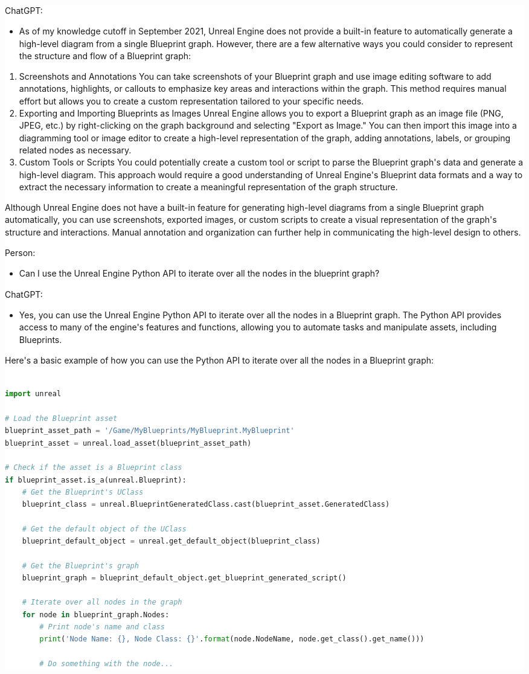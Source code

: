 ChatGPT:

- As of my knowledge cutoff in September 2021, Unreal Engine does not provide a built-in feature to automatically generate a high-level diagram from a single Blueprint graph. However, there are a few alternative ways you could consider to represent the structure and flow of a Blueprint graph:

1. Screenshots and Annotations
You can take screenshots of your Blueprint graph and use image editing software to add annotations, highlights, or callouts to emphasize key areas and interactions within the graph. This method requires manual effort but allows you to create a custom representation tailored to your specific needs.
2. Exporting and Importing Blueprints as Images
Unreal Engine allows you to export a Blueprint graph as an image file (PNG, JPEG, etc.) by right-clicking on the graph background and selecting "Export as Image." You can then import this image into a diagramming tool or image editor to create a high-level representation of the graph, adding annotations, labels, or grouping related nodes as necessary.
3. Custom Tools or Scripts
You could potentially create a custom tool or script to parse the Blueprint graph's data and generate a high-level diagram. This approach would require a good understanding of Unreal Engine's Blueprint data formats and a way to extract the necessary information to create a meaningful representation of the graph structure.

Although Unreal Engine does not have a built-in feature for generating high-level diagrams from a single Blueprint graph automatically, you can use screenshots, exported images, or custom scripts to create a visual representation of the graph's structure and interactions. Manual annotation and organization can further help in communicating the high-level design to others.

Person:

- Can I use the Unreal Engine Python API to iterate over all the nodes in the blueprint graph?

ChatGPT:

- Yes, you can use the Unreal Engine Python API to iterate over all the nodes in a Blueprint graph. The Python API provides access to many of the engine's features and functions, allowing you to automate tasks and manipulate assets, including Blueprints.

Here's a basic example of how you can use the Python API to iterate over all the nodes in a Blueprint graph:

```python

import unreal

# Load the Blueprint asset
blueprint_asset_path = '/Game/MyBlueprints/MyBlueprint.MyBlueprint'
blueprint_asset = unreal.load_asset(blueprint_asset_path)

# Check if the asset is a Blueprint class
if blueprint_asset.is_a(unreal.Blueprint):
    # Get the Blueprint's UClass
    blueprint_class = unreal.BlueprintGeneratedClass.cast(blueprint_asset.GeneratedClass)

    # Get the default object of the UClass
    blueprint_default_object = unreal.get_default_object(blueprint_class)

    # Get the Blueprint's graph
    blueprint_graph = blueprint_default_object.get_blueprint_generated_script()

    # Iterate over all nodes in the graph
    for node in blueprint_graph.Nodes:
        # Print node's name and class
        print('Node Name: {}, Node Class: {}'.format(node.NodeName, node.get_class().get_name()))

        # Do something with the node...
```
